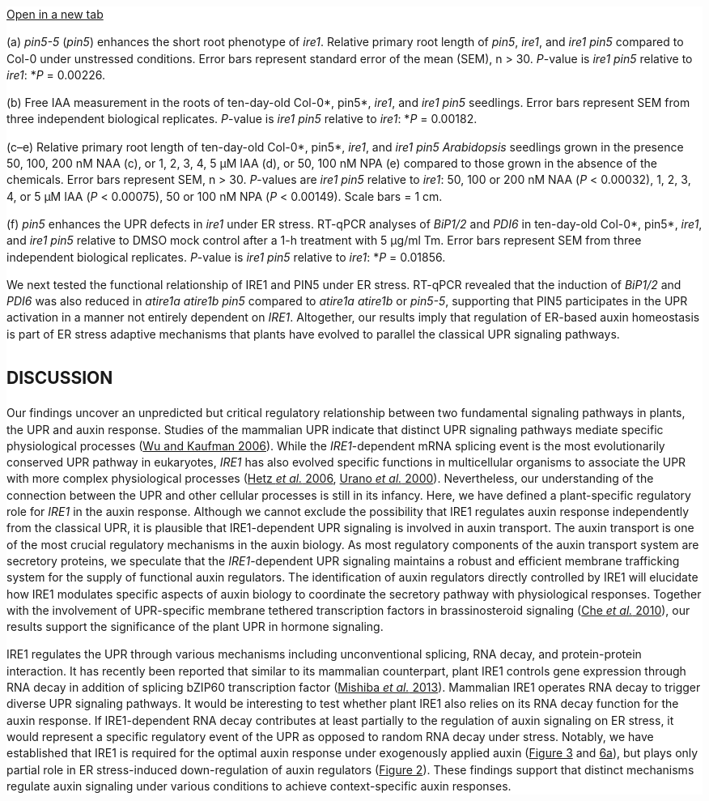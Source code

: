 [Open in a new tab](figure/F5/)

(a) *pin5-5* (*pin5*) enhances the short root phenotype of *ire1*. Relative primary root length of *pin5*, *ire1*, and *ire1 pin5* compared to Col-0 under unstressed conditions. Error bars represent standard error of the mean (SEM), n > 30. *P*-value is *ire1 pin5* relative to *ire1*: \**P* = 0.00226.

(b) Free IAA measurement in the roots of ten-day-old Col-0*, pin5*, *ire1*, and *ire1 pin5* seedlings. Error bars represent SEM from three independent biological replicates. *P*-value is *ire1 pin5* relative to *ire1*: \**P* = 0.00182.

(c–e) Relative primary root length of ten-day-old Col-0*, pin5*, *ire1*, and *ire1 pin5 Arabidopsis* seedlings grown in the presence 50, 100, 200 nM NAA (c), or 1, 2, 3, 4, 5 μM IAA (d), or 50, 100 nM NPA (e) compared to those grown in the absence of the chemicals. Error bars represent SEM, n > 30. *P*-values are *ire1 pin5* relative to *ire1*: 50, 100 or 200 nM NAA (*P* < 0.00032), 1, 2, 3, 4, or 5 μM IAA (*P* < 0.00075), 50 or 100 nM NPA (*P* < 0.00149). Scale bars = 1 cm.

(f) *pin5* enhances the UPR defects in *ire1* under ER stress. RT-qPCR analyses of *BiP1/2* and *PDI6* in ten-day-old Col-0*, pin5*, *ire1*, and *ire1 pin5* relative to DMSO mock control after a 1-h treatment with 5 μg/ml Tm. Error bars represent SEM from three independent biological replicates. *P*-value is *ire1 pin5* relative to *ire1*: \**P* = 0.01856.

We next tested the functional relationship of IRE1 and PIN5 under ER stress. RT-qPCR revealed that the induction of *BiP1/2* and *PDI6* was also reduced in *atire1a atire1b pin5* compared to *atire1a atire1b* or *pin5-5*, supporting that PIN5 participates in the UPR activation in a manner not entirely dependent on *IRE1*. Altogether, our results imply that regulation of ER-based auxin homeostasis is part of ER stress adaptive mechanisms that plants have evolved to parallel the classical UPR signaling pathways.

## DISCUSSION

Our findings uncover an unpredicted but critical regulatory relationship between two fundamental signaling pathways in plants, the UPR and auxin response. Studies of the mammalian UPR indicate that distinct UPR signaling pathways mediate specific physiological processes ([Wu and Kaufman 2006](#R49)). While the *IRE1*-dependent mRNA splicing event is the most evolutionarily conserved UPR pathway in eukaryotes, *IRE1* has also evolved specific functions in multicellular organisms to associate the UPR with more complex physiological processes ([Hetz *et al.* 2006](#R22), [Urano *et al.* 2000](#R47)). Nevertheless, our understanding of the connection between the UPR and other cellular processes is still in its infancy. Here, we have defined a plant-specific regulatory role for *IRE1* in the auxin response. Although we cannot exclude the possibility that IRE1 regulates auxin response independently from the classical UPR, it is plausible that IRE1-dependent UPR signaling is involved in auxin transport. The auxin transport is one of the most crucial regulatory mechanisms in the auxin biology. As most regulatory components of the auxin transport system are secretory proteins, we speculate that the *IRE1*-dependent UPR signaling maintains a robust and efficient membrane trafficking system for the supply of functional auxin regulators. The identification of auxin regulators directly controlled by IRE1 will elucidate how IRE1 modulates specific aspects of auxin biology to coordinate the secretory pathway with physiological responses. Together with the involvement of UPR-specific membrane tethered transcription factors in brassinosteroid signaling ([Che *et al.* 2010](#R7)), our results support the significance of the plant UPR in hormone signaling.

IRE1 regulates the UPR through various mechanisms including unconventional splicing, RNA decay, and protein-protein interaction. It has recently been reported that similar to its mammalian counterpart, plant IRE1 controls gene expression through RNA decay in addition of splicing bZIP60 transcription factor ([Mishiba *et al.* 2013](#R35)). Mammalian IRE1 operates RNA decay to trigger diverse UPR signaling pathways. It would be interesting to test whether plant IRE1 also relies on its RNA decay function for the auxin response. If IRE1-dependent RNA decay contributes at least partially to the regulation of auxin signaling on ER stress, it would represent a specific regulatory event of the UPR as opposed to random RNA decay under stress. Notably, we have established that IRE1 is required for the optimal auxin response under exogenously applied auxin ([Figure 3](#F3) and [6a](#F6)), but plays only partial role in ER stress-induced down-regulation of auxin regulators ([Figure 2](#F2)). These findings support that distinct mechanisms regulate auxin signaling under various conditions to achieve context-specific auxin responses.
